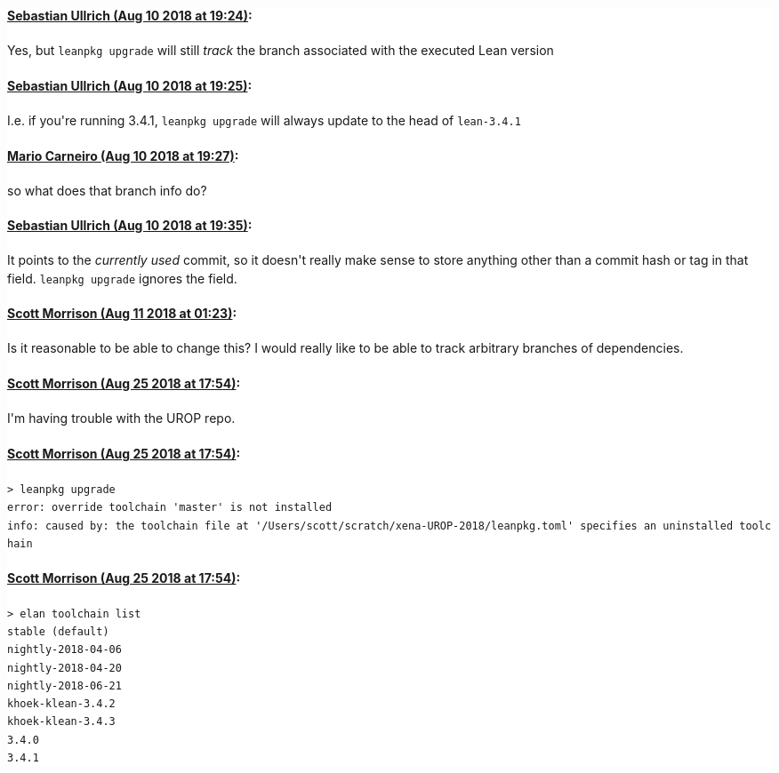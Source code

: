 #### [Sebastian Ullrich (Aug 10 2018 at 19:24)](https://leanprover.zulipchat.com/#narrow/stream/113488-general/topic/Updating%20Mathlib/near/131836124):
Yes, but `leanpkg upgrade` will still *track* the branch associated with the executed Lean version

#### [Sebastian Ullrich (Aug 10 2018 at 19:25)](https://leanprover.zulipchat.com/#narrow/stream/113488-general/topic/Updating%20Mathlib/near/131836139):
I.e. if you're running 3.4.1, `leanpkg upgrade` will always update to the head of `lean-3.4.1`

#### [Mario Carneiro (Aug 10 2018 at 19:27)](https://leanprover.zulipchat.com/#narrow/stream/113488-general/topic/Updating%20Mathlib/near/131836251):
so what does that branch info do?

#### [Sebastian Ullrich (Aug 10 2018 at 19:35)](https://leanprover.zulipchat.com/#narrow/stream/113488-general/topic/Updating%20Mathlib/near/131836614):
It points to the *currently used* commit, so it doesn't really make sense to store anything other than a commit hash or tag in that field. `leanpkg upgrade` ignores the field.

#### [Scott Morrison (Aug 11 2018 at 01:23)](https://leanprover.zulipchat.com/#narrow/stream/113488-general/topic/Updating%20Mathlib/near/131852105):
Is it reasonable to be able to change this? I would really like to be able to track arbitrary branches of dependencies.

#### [Scott Morrison (Aug 25 2018 at 17:54)](https://leanprover.zulipchat.com/#narrow/stream/113488-general/topic/Updating%20Mathlib/near/132753539):
I'm having trouble with the UROP repo.

#### [Scott Morrison (Aug 25 2018 at 17:54)](https://leanprover.zulipchat.com/#narrow/stream/113488-general/topic/Updating%20Mathlib/near/132753573):
```
> leanpkg upgrade
error: override toolchain 'master' is not installed
info: caused by: the toolchain file at '/Users/scott/scratch/xena-UROP-2018/leanpkg.toml' specifies an uninstalled toolchain
```

#### [Scott Morrison (Aug 25 2018 at 17:54)](https://leanprover.zulipchat.com/#narrow/stream/113488-general/topic/Updating%20Mathlib/near/132753575):
```
> elan toolchain list
stable (default)
nightly-2018-04-06
nightly-2018-04-20
nightly-2018-06-21
khoek-klean-3.4.2
khoek-klean-3.4.3
3.4.0
3.4.1
```
